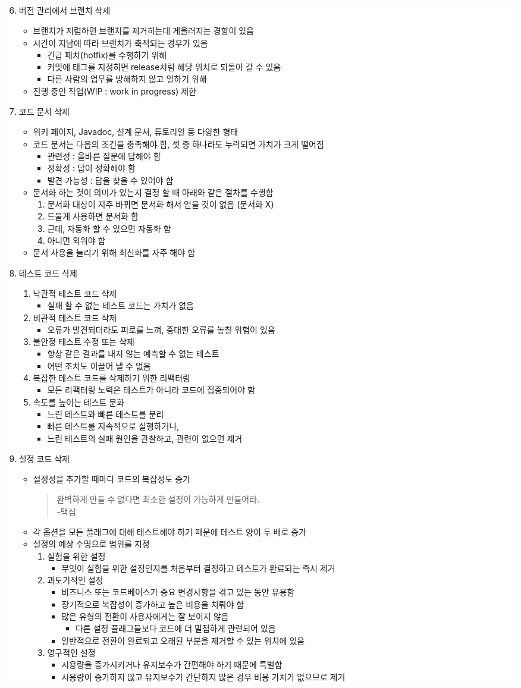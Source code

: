 6. 버전 관리에서 브랜치 삭제
    - 브랜치가 저렴하면 브랜치를 제거히는데 게을러지는 경향이 있음
    - 시간이 지남에 따라 브랜치가 축적되는 경우가 있음
        - 긴급 패치(hotfix)를 수행하기 위해
        - 커밋에 태그를 지정히면 release처럼 해당 위치로 되돌아 갈 수 있음
        - 다른 사람의 업무를 방해하지 않고 일하기 위해
    - 진행 중인 작업(WIP : work in progress) 제한

7. 코드 문서 삭제
    - 위키 페이지, Javadoc, 설계 문서, 튜토리얼 등 다양한 형태
    - 코드 문서는 다음의 조건을 충족해야 함, 셋 중 하나라도 누락되면 가치가 크게 떨어짐
        - 관련성 : 올바른 질문에 답해야 함
        - 정확성 : 답이 정확해야 함
        - 발견 가능성 : 답을 찾을 수 있어야 함
    - 문서화 하는 것이 의미가 있는지 결정 할 때 아래와 같은 절차를 수행함
        1. 문서화 대상이 지주 바뀌면 문서화 해서 얻을 것이 없음 (문서화 X)
        2. 드물게 사용하면 문서화 함
        3. 근데, 자동화 할 수 있으면 자동화 함
        4. 아니면 외워야 함
    - 문서 사용을 늘리기 위해 최신화를 자주 해야 함

8. 테스트 코드 삭제
    1. 낙관적 테스트 코드 삭제
        - 실패 할 수 없는 테스트 코드는 가치가 없음
    2. 비관적 테스트 코드 삭제
        - 오류가 발견되더라도 피로를 느껴, 중대한 오류를 놓칠 위험이 있음
    3. 불안정 테스트 수정 또는 삭제
        - 항상 같은 결과를 내지 않는 예측할 수 없는 테스트
        - 어떤 조치도 이끌어 낼 수 없음
    4. 복잡한 테스트 코드를 삭제하기 위한 리팩터링
        - 모든 리팩터링 노력은 테스트가 아니라 코드에 집중되어야 함
    5. 속도를 높이는 테스트 문화
        - 느린 테스트와 빠른 테스트를 분리
        - 빠른 테스트릃 지속적으로 실행하거나,
        - 느린 테스트의 실패 원인을 관찰하고, 관련이 없으면 제거

9. 설정 코드 삭제
    - 설정성을 추가할 때마다 코드의 복잡성도 증가
      > 완벽하게 만들 수 없다면 최소한 설정이 가능하게 만들어라.  
      > -맥심
    - 각 옵션을 모든 플래그에 대해 태스트해야 하기 때문에 테스트 양이 두 배로 증가
    - 설정의 예상 수명으로 범위를 지정
        1. 실험을 위한 설정
            - 무엇이 실험을 위한 설정인지를 처음부터 결정하고 테스트가 완료되는 즉시 제거
        2. 과도기적인 설정
            - 비즈니스 또는 코드베이스가 중요 변경사항을 겪고 있는 동안 유용함
            - 장기적으로 복잡성이 증가하고 높은 비용을 치뤄야 함
            - 많은 유형의 전환이 사용자에게는 잘 보이지 않음
                - 다른 설정 플래그들보다 코드에 더 밀접하게 관련되어 있음
            - 일반적으로 전환이 완료되고 오래된 부분을 제거할 수 있는 위치에 있음
        3. 영구적인 설정
            - 시용량을 증가시키거나 유지보수가 간편해야 하기 때문에 특별함
            - 시용량이 증가하지 않고 유지보수가 간단하지 않은 경우 비용 가치가 없으므로 제거
